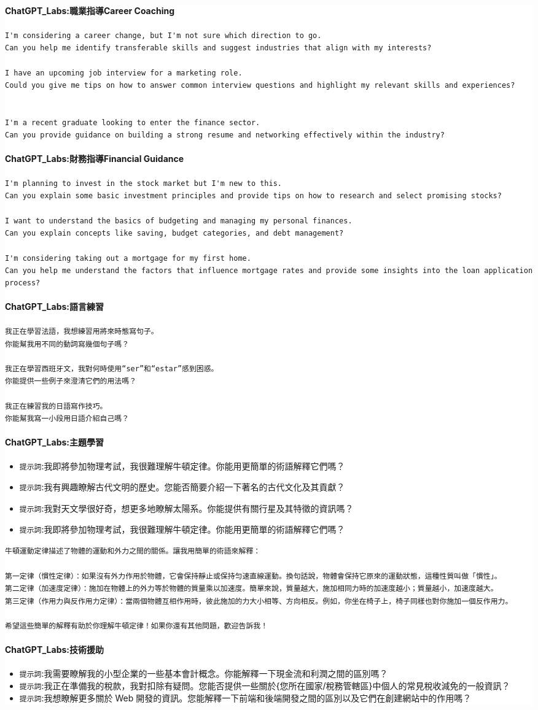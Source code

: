 ```
```
#### ChatGPT_Labs:職業指導Career Coaching
```
I'm considering a career change, but I'm not sure which direction to go.
Can you help me identify transferable skills and suggest industries that align with my interests?

I have an upcoming job interview for a marketing role.
Could you give me tips on how to answer common interview questions and highlight my relevant skills and experiences?


I'm a recent graduate looking to enter the finance sector.
Can you provide guidance on building a strong resume and networking effectively within the industry?
```
#### ChatGPT_Labs:財務指導Financial Guidance
```
I'm planning to invest in the stock market but I'm new to this.
Can you explain some basic investment principles and provide tips on how to research and select promising stocks?

I want to understand the basics of budgeting and managing my personal finances.
Can you explain concepts like saving, budget categories, and debt management?

I'm considering taking out a mortgage for my first home.
Can you help me understand the factors that influence mortgage rates and provide some insights into the loan application process?
```
#### ChatGPT_Labs:語言練習
```
我正在學習法語，我想練習用將來時態寫句子。
你能幫我用不同的動詞寫幾個句子嗎？

我正在學習西班牙文，我對何時使用“ser”和“estar”感到困惑。
你能提供一些例子來澄清它們的用法嗎？

我正在練習我的日語寫作技巧。
你能幫我寫一小段用日語介紹自己嗎？
```
#### ChatGPT_Labs:主題學習
- `提示詞`:我即將參加物理考試，我很難理解牛頓定律。你能用更簡單的術語解釋它們嗎？
- `提示詞`:我有興趣瞭解古代文明的歷史。您能否簡要介紹一下著名的古代文化及其貢獻？
- `提示詞`:我對天文學很好奇，想更多地瞭解太陽系。你能提供有關行星及其特徵的資訊嗎？

- `提示詞`:我即將參加物理考試，我很難理解牛頓定律。你能用更簡單的術語解釋它們嗎？
```
牛頓運動定律描述了物體的運動和外力之間的關係。讓我用簡單的術語來解釋：

第一定律（慣性定律）：如果沒有外力作用於物體，它會保持靜止或保持匀速直線運動。換句話說，物體會保持它原來的運動狀態，這種性質叫做「慣性」。
第二定律（加速度定律）：施加在物體上的外力等於物體的質量乘以加速度。簡單來說，質量越大，施加相同力時的加速度越小；質量越小，加速度越大。
第三定律（作用力與反作用力定律）：當兩個物體互相作用時，彼此施加的力大小相等、方向相反。例如，你坐在椅子上，椅子同樣也對你施加一個反作用力。

希望這些簡單的解釋有助於你理解牛頓定律！如果你還有其他問題，歡迎告訴我！
```
#### ChatGPT_Labs:技術援助
- `提示詞`:我需要瞭解我的小型企業的一些基本會計概念。你能解釋一下現金流和利潤之間的區別嗎？
- `提示詞`:我正在準備我的稅款，我對扣除有疑問。您能否提供一些關於{您所在國家/稅務管轄區}中個人的常見稅收減免的一般資訊？
- `提示詞`:我想瞭解更多關於 Web 開發的資訊。您能解釋一下前端和後端開發之間的區別以及它們在創建網站中的作用嗎？
